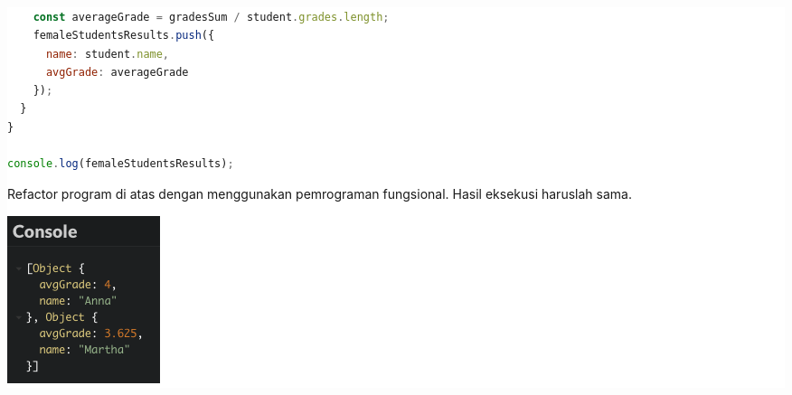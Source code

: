 ```js
    const averageGrade = gradesSum / student.grades.length;
    femaleStudentsResults.push({
      name: student.name,
      avgGrade: averageGrade
    });
  }
}

console.log(femaleStudentsResults);
```

Refactor program di atas dengan menggunakan pemrograman fungsional. Hasil eksekusi haruslah sama.

![Execution result](images/chapter10-03.png)
